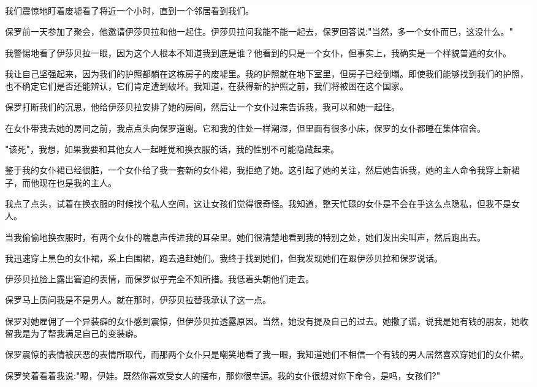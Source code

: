 
我们震惊地盯着废墟看了将近一个小时，直到一个邻居看到我们。





保罗前一天参加了聚会，他邀请伊莎贝拉和他一起住。伊莎贝拉问我能不能一起去，保罗回答说:"当然，多一个女仆而已，这没什么。"



我警惕地看了伊莎贝拉一眼，因为这个人根本不知道我到底是谁？他看到的只是一个女仆，但事实上，我确实是一个样貌普通的女仆。





我让自己坚强起来，因为我们的护照都躺在这栋房子的废墟里。我的护照就在地下室里，但房子已经倒塌。即使我们能够找到我们的护照，也不确定它们是否还能辨认，它们肯定遭到破坏。我知道，在获得新的护照之前，我们将被困在这个国家。



保罗打断我们的沉思，他给伊莎贝拉安排了她的房间，然后让一个女仆过来告诉我，我可以和她一起住。



在女仆带我去她的房间之前，我点点头向保罗道谢。它和我的住处一样潮湿，但里面有很多小床，保罗的女仆都睡在集体宿舍。



"该死"，我想，如果我要和其他女人一起睡觉和换衣服的话，我的性别不可能隐藏起来。





鉴于我的女仆裙已经很脏，一个女仆给了我一套新的女仆裙，我拒绝了她。这引起了她的关注，然后她告诉我，她的主人命令我穿上新裙子，而他现在也是我的主人。





我点了点头，试着在换衣服的时候找个私人空间，这让女孩们觉得很奇怪。我知道，整天忙碌的女仆是不会在乎这么点隐私，但我不是女人。





当我偷偷地换衣服时，有两个女仆的喘息声传进我的耳朵里。她们很清楚地看到我的特别之处，她们发出尖叫声，然后跑出去。



我迅速穿上黑色的女仆裙，系上白围裙，跑去追赶她们。我终于找到她们，但我发现她们在跟伊莎贝拉和保罗说话。





伊莎贝拉脸上露出窘迫的表情，而保罗似乎完全不知所措。我低着头朝他们走去。





保罗马上质问我是不是男人。就在那时，伊莎贝拉替我承认了这一点。





保罗对她雇佣了一个异装癖的女仆感到震惊，但伊莎贝拉透露原因。当然，她没有提及自己的过去。她撒了谎，说我是她有钱的朋友，她收留我是为了帮我满足自己的变装癖。



保罗震惊的表情被厌恶的表情所取代，而那两个女仆只是嘲笑地看了我一眼，我知道她们不相信一个有钱的男人居然喜欢穿她们的女仆裙。



保罗笑着看着我说:"嗯，伊娃。既然你喜欢受女人的摆布，那你很幸运。我的女仆很想对你下命令，是吗，女孩们?"
